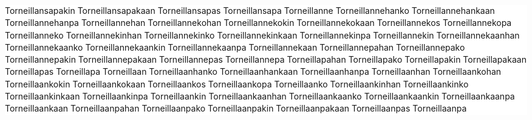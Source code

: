 Torneillansapakin
Torneillansapakaan
Torneillansapas
Torneillansapa
Torneillanne
Torneillannehanko
Torneillannehankaan
Torneillannehanpa
Torneillannehan
Torneillannekohan
Torneillannekokin
Torneillannekokaan
Torneillannekos
Torneillannekopa
Torneillanneko
Torneillannekinhan
Torneillannekinko
Torneillannekinkaan
Torneillannekinpa
Torneillannekin
Torneillannekaanhan
Torneillannekaanko
Torneillannekaankin
Torneillannekaanpa
Torneillannekaan
Torneillannepahan
Torneillannepako
Torneillannepakin
Torneillannepakaan
Torneillannepas
Torneillannepa
Torneillapahan
Torneillapako
Torneillapakin
Torneillapakaan
Torneillapas
Torneillapa
Torneillaan
Torneillaanhanko
Torneillaanhankaan
Torneillaanhanpa
Torneillaanhan
Torneillaankohan
Torneillaankokin
Torneillaankokaan
Torneillaankos
Torneillaankopa
Torneillaanko
Torneillaankinhan
Torneillaankinko
Torneillaankinkaan
Torneillaankinpa
Torneillaankin
Torneillaankaanhan
Torneillaankaanko
Torneillaankaankin
Torneillaankaanpa
Torneillaankaan
Torneillaanpahan
Torneillaanpako
Torneillaanpakin
Torneillaanpakaan
Torneillaanpas
Torneillaanpa